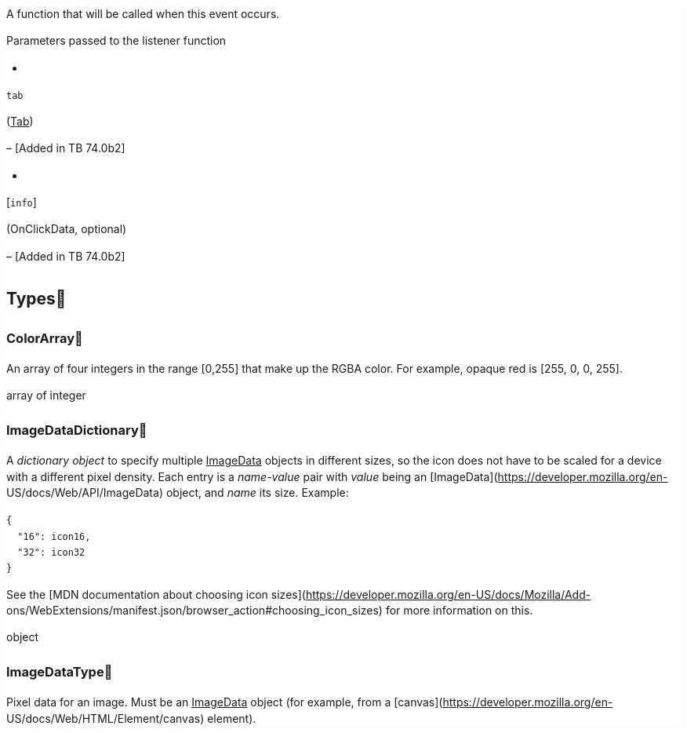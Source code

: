 A function that will be called when this event occurs.

Parameters passed to the listener function

  * 

`tab`

([Tab](tabs.html#tabs-tab))

– [Added in TB 74.0b2]

  * 

[`info`]

(OnClickData, optional)

– [Added in TB 74.0b2]

## Types

### ColorArray

An array of four integers in the range [0,255] that make up the RGBA color.
For example, opaque red is [255, 0, 0, 255].

array of integer

### ImageDataDictionary

A _dictionary object_ to specify multiple
[ImageData](https://developer.mozilla.org/en-US/docs/Web/API/ImageData)
objects in different sizes, so the icon does not have to be scaled for a
device with a different pixel density. Each entry is a _name-value_ pair with
_value_ being an [ImageData](https://developer.mozilla.org/en-
US/docs/Web/API/ImageData) object, and _name_ its size. Example:

    
    
    {
      "16": icon16,
      "32": icon32
    }
    

See the [MDN documentation about choosing icon
sizes](https://developer.mozilla.org/en-US/docs/Mozilla/Add-
ons/WebExtensions/manifest.json/browser_action#choosing_icon_sizes) for more
information on this.

object

### ImageDataType

Pixel data for an image. Must be an
[ImageData](https://developer.mozilla.org/en-US/docs/Web/API/ImageData) object
(for example, from a [canvas](https://developer.mozilla.org/en-
US/docs/Web/HTML/Element/canvas) element).

